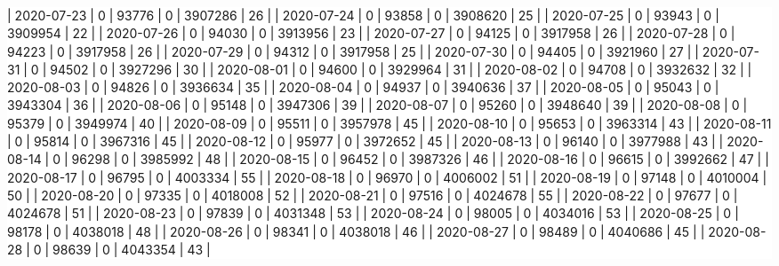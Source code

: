 | 2020-07-23 | 0 | 93776 | 0 | 3907286 | 26 |
| 2020-07-24 | 0 | 93858 | 0 | 3908620 | 25 |
| 2020-07-25 | 0 | 93943 | 0 | 3909954 | 22 |
| 2020-07-26 | 0 | 94030 | 0 | 3913956 | 23 |
| 2020-07-27 | 0 | 94125 | 0 | 3917958 | 26 |
| 2020-07-28 | 0 | 94223 | 0 | 3917958 | 26 |
| 2020-07-29 | 0 | 94312 | 0 | 3917958 | 25 |
| 2020-07-30 | 0 | 94405 | 0 | 3921960 | 27 |
| 2020-07-31 | 0 | 94502 | 0 | 3927296 | 30 |
| 2020-08-01 | 0 | 94600 | 0 | 3929964 | 31 |
| 2020-08-02 | 0 | 94708 | 0 | 3932632 | 32 |
| 2020-08-03 | 0 | 94826 | 0 | 3936634 | 35 |
| 2020-08-04 | 0 | 94937 | 0 | 3940636 | 37 |
| 2020-08-05 | 0 | 95043 | 0 | 3943304 | 36 |
| 2020-08-06 | 0 | 95148 | 0 | 3947306 | 39 |
| 2020-08-07 | 0 | 95260 | 0 | 3948640 | 39 |
| 2020-08-08 | 0 | 95379 | 0 | 3949974 | 40 |
| 2020-08-09 | 0 | 95511 | 0 | 3957978 | 45 |
| 2020-08-10 | 0 | 95653 | 0 | 3963314 | 43 |
| 2020-08-11 | 0 | 95814 | 0 | 3967316 | 45 |
| 2020-08-12 | 0 | 95977 | 0 | 3972652 | 45 |
| 2020-08-13 | 0 | 96140 | 0 | 3977988 | 43 |
| 2020-08-14 | 0 | 96298 | 0 | 3985992 | 48 |
| 2020-08-15 | 0 | 96452 | 0 | 3987326 | 46 |
| 2020-08-16 | 0 | 96615 | 0 | 3992662 | 47 |
| 2020-08-17 | 0 | 96795 | 0 | 4003334 | 55 |
| 2020-08-18 | 0 | 96970 | 0 | 4006002 | 51 |
| 2020-08-19 | 0 | 97148 | 0 | 4010004 | 50 |
| 2020-08-20 | 0 | 97335 | 0 | 4018008 | 52 |
| 2020-08-21 | 0 | 97516 | 0 | 4024678 | 55 |
| 2020-08-22 | 0 | 97677 | 0 | 4024678 | 51 |
| 2020-08-23 | 0 | 97839 | 0 | 4031348 | 53 |
| 2020-08-24 | 0 | 98005 | 0 | 4034016 | 53 |
| 2020-08-25 | 0 | 98178 | 0 | 4038018 | 48 |
| 2020-08-26 | 0 | 98341 | 0 | 4038018 | 46 |
| 2020-08-27 | 0 | 98489 | 0 | 4040686 | 45 |
| 2020-08-28 | 0 | 98639 | 0 | 4043354 | 43 |
